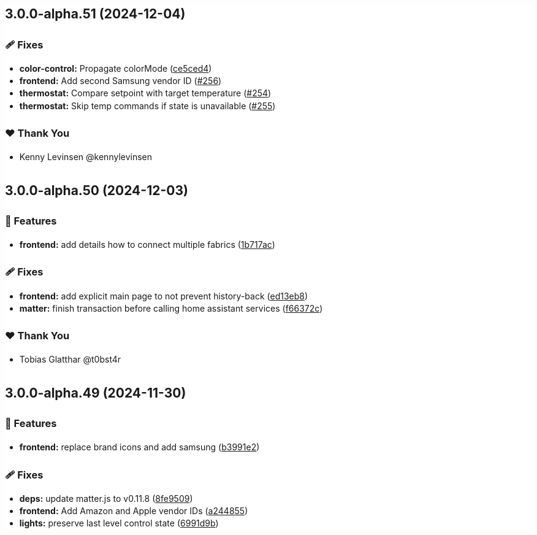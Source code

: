 ## 3.0.0-alpha.51 (2024-12-04)

### 🩹 Fixes

- **color-control:** Propagate colorMode ([ce5ced4](https://github.com/t0bst4r/home-assistant-matter-hub/commit/ce5ced4))
- **frontend:** Add second Samsung vendor ID ([#256](https://github.com/t0bst4r/home-assistant-matter-hub/pull/256))
- **thermostat:** Compare setpoint with target temperature ([#254](https://github.com/t0bst4r/home-assistant-matter-hub/pull/254))
- **thermostat:** Skip temp commands if state is unavailable ([#255](https://github.com/t0bst4r/home-assistant-matter-hub/pull/255))

### ❤️ Thank You

- Kenny Levinsen @kennylevinsen

## 3.0.0-alpha.50 (2024-12-03)

### 🚀 Features

- **frontend:** add details how to connect multiple fabrics ([1b717ac](https://github.com/t0bst4r/home-assistant-matter-hub/commit/1b717ac))

### 🩹 Fixes

- **frontend:** add explicit main page to not prevent history-back ([ed13eb8](https://github.com/t0bst4r/home-assistant-matter-hub/commit/ed13eb8))
- **matter:** finish transaction before calling home assistant services ([f66372c](https://github.com/t0bst4r/home-assistant-matter-hub/commit/f66372c))

### ❤️ Thank You

- Tobias Glatthar @t0bst4r

## 3.0.0-alpha.49 (2024-11-30)

### 🚀 Features

- **frontend:** replace brand icons and add samsung ([b3991e2](https://github.com/t0bst4r/home-assistant-matter-hub/commit/b3991e2))

### 🩹 Fixes

- **deps:** update matter.js to v0.11.8 ([8fe9509](https://github.com/t0bst4r/home-assistant-matter-hub/commit/8fe9509))
- **frontend:** Add Amazon and Apple vendor IDs ([a244855](https://github.com/t0bst4r/home-assistant-matter-hub/commit/a244855))
- **lights:** preserve last level control state ([6991d9b](https://github.com/t0bst4r/home-assistant-matter-hub/commit/6991d9b))
